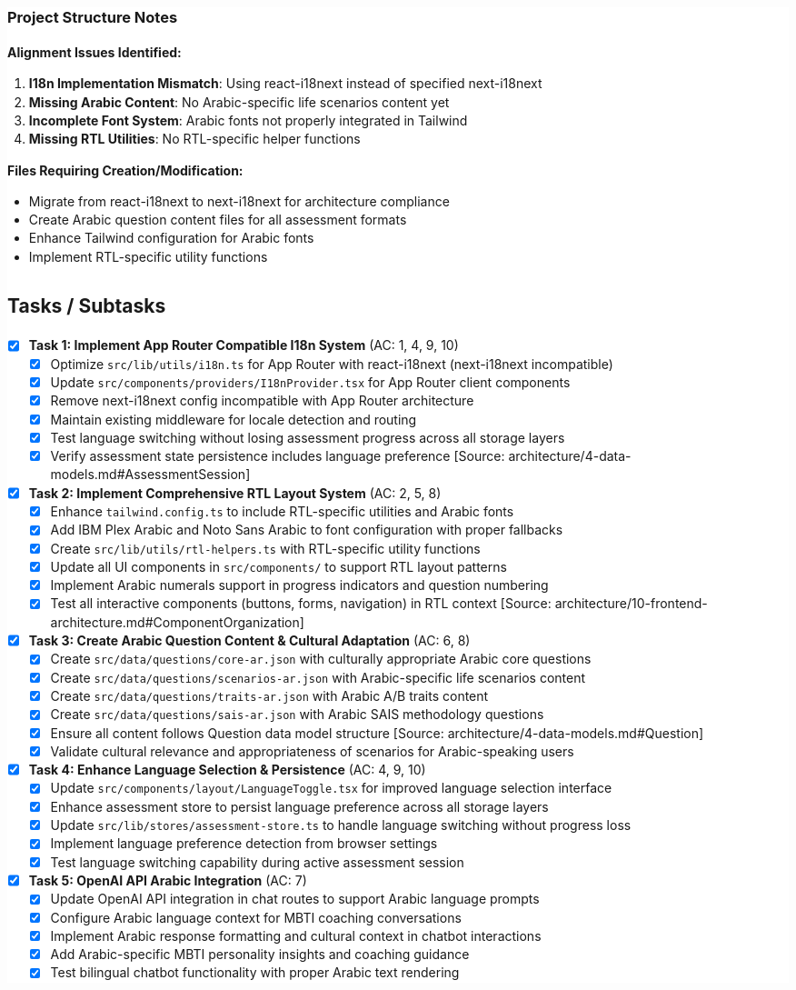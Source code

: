 ### Project Structure Notes
**Alignment Issues Identified:**
1. **I18n Implementation Mismatch**: Using react-i18next instead of specified next-i18next
2. **Missing Arabic Content**: No Arabic-specific life scenarios content yet
3. **Incomplete Font System**: Arabic fonts not properly integrated in Tailwind
4. **Missing RTL Utilities**: No RTL-specific helper functions

**Files Requiring Creation/Modification:**
- Migrate from react-i18next to next-i18next for architecture compliance
- Create Arabic question content files for all assessment formats
- Enhance Tailwind configuration for Arabic fonts
- Implement RTL-specific utility functions

## Tasks / Subtasks

- [x] **Task 1: Implement App Router Compatible I18n System** (AC: 1, 4, 9, 10)
  - [x] Optimize `src/lib/utils/i18n.ts` for App Router with react-i18next (next-i18next incompatible)
  - [x] Update `src/components/providers/I18nProvider.tsx` for App Router client components
  - [x] Remove next-i18next config incompatible with App Router architecture
  - [x] Maintain existing middleware for locale detection and routing
  - [x] Test language switching without losing assessment progress across all storage layers
  - [x] Verify assessment state persistence includes language preference [Source: architecture/4-data-models.md#AssessmentSession]

- [x] **Task 2: Implement Comprehensive RTL Layout System** (AC: 2, 5, 8)
  - [x] Enhance `tailwind.config.ts` to include RTL-specific utilities and Arabic fonts
  - [x] Add IBM Plex Arabic and Noto Sans Arabic to font configuration with proper fallbacks
  - [x] Create `src/lib/utils/rtl-helpers.ts` with RTL-specific utility functions
  - [x] Update all UI components in `src/components/` to support RTL layout patterns
  - [x] Implement Arabic numerals support in progress indicators and question numbering
  - [x] Test all interactive components (buttons, forms, navigation) in RTL context [Source: architecture/10-frontend-architecture.md#ComponentOrganization]

- [x] **Task 3: Create Arabic Question Content & Cultural Adaptation** (AC: 6, 8)
  - [x] Create `src/data/questions/core-ar.json` with culturally appropriate Arabic core questions
  - [x] Create `src/data/questions/scenarios-ar.json` with Arabic-specific life scenarios content
  - [x] Create `src/data/questions/traits-ar.json` with Arabic A/B traits content
  - [x] Create `src/data/questions/sais-ar.json` with Arabic SAIS methodology questions
  - [x] Ensure all content follows Question data model structure [Source: architecture/4-data-models.md#Question]
  - [x] Validate cultural relevance and appropriateness of scenarios for Arabic-speaking users

- [x] **Task 4: Enhance Language Selection & Persistence** (AC: 4, 9, 10)
  - [x] Update `src/components/layout/LanguageToggle.tsx` for improved language selection interface
  - [x] Enhance assessment store to persist language preference across all storage layers
  - [x] Update `src/lib/stores/assessment-store.ts` to handle language switching without progress loss
  - [x] Implement language preference detection from browser settings
  - [x] Test language switching capability during active assessment session

- [x] **Task 5: OpenAI API Arabic Integration** (AC: 7)
  - [x] Update OpenAI API integration in chat routes to support Arabic language prompts
  - [x] Configure Arabic language context for MBTI coaching conversations
  - [x] Implement Arabic response formatting and cultural context in chatbot interactions
  - [x] Add Arabic-specific MBTI personality insights and coaching guidance
  - [x] Test bilingual chatbot functionality with proper Arabic text rendering
